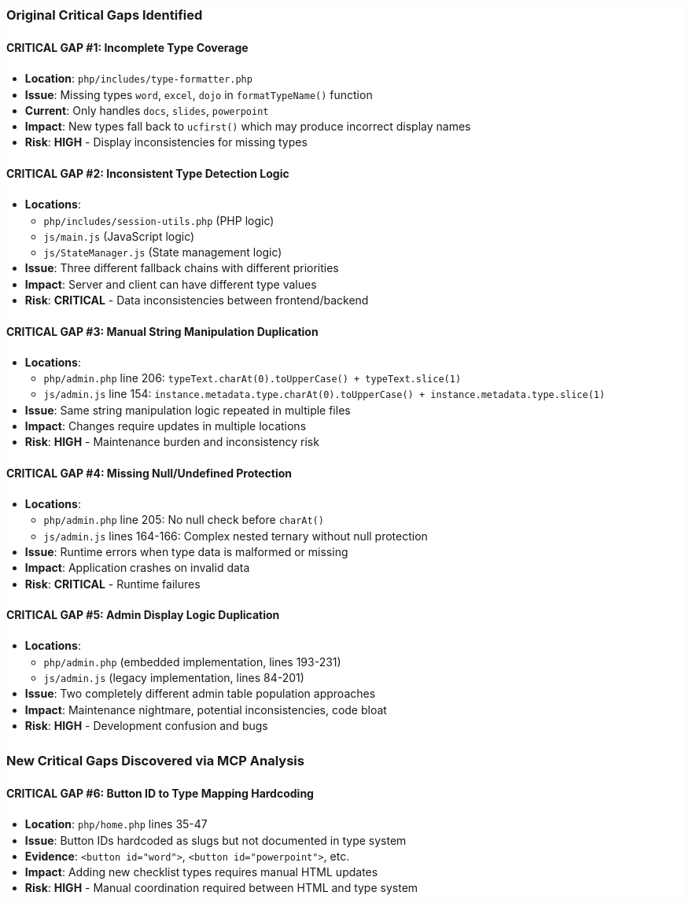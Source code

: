 ### Original Critical Gaps Identified

#### **CRITICAL GAP #1: Incomplete Type Coverage**
- **Location**: `php/includes/type-formatter.php`
- **Issue**: Missing types `word`, `excel`, `dojo` in `formatTypeName()` function
- **Current**: Only handles `docs`, `slides`, `powerpoint`
- **Impact**: New types fall back to `ucfirst()` which may produce incorrect display names
- **Risk**: **HIGH** - Display inconsistencies for missing types

#### **CRITICAL GAP #2: Inconsistent Type Detection Logic**
- **Locations**: 
  - `php/includes/session-utils.php` (PHP logic)
  - `js/main.js` (JavaScript logic) 
  - `js/StateManager.js` (State management logic)
- **Issue**: Three different fallback chains with different priorities
- **Impact**: Server and client can have different type values
- **Risk**: **CRITICAL** - Data inconsistencies between frontend/backend

#### **CRITICAL GAP #3: Manual String Manipulation Duplication**
- **Locations**:
  - `php/admin.php` line 206: `typeText.charAt(0).toUpperCase() + typeText.slice(1)`
  - `js/admin.js` line 154: `instance.metadata.type.charAt(0).toUpperCase() + instance.metadata.type.slice(1)`
- **Issue**: Same string manipulation logic repeated in multiple files
- **Impact**: Changes require updates in multiple locations
- **Risk**: **HIGH** - Maintenance burden and inconsistency risk

#### **CRITICAL GAP #4: Missing Null/Undefined Protection**
- **Locations**:
  - `php/admin.php` line 205: No null check before `charAt()`
  - `js/admin.js` lines 164-166: Complex nested ternary without null protection
- **Issue**: Runtime errors when type data is malformed or missing
- **Impact**: Application crashes on invalid data
- **Risk**: **CRITICAL** - Runtime failures

#### **CRITICAL GAP #5: Admin Display Logic Duplication**
- **Locations**:
  - `php/admin.php` (embedded implementation, lines 193-231)
  - `js/admin.js` (legacy implementation, lines 84-201)
- **Issue**: Two completely different admin table population approaches
- **Impact**: Maintenance nightmare, potential inconsistencies, code bloat
- **Risk**: **HIGH** - Development confusion and bugs

### New Critical Gaps Discovered via MCP Analysis

#### **CRITICAL GAP #6: Button ID to Type Mapping Hardcoding**
- **Location**: `php/home.php` lines 35-47
- **Issue**: Button IDs hardcoded as slugs but not documented in type system
- **Evidence**: `<button id="word">`, `<button id="powerpoint">`, etc.
- **Impact**: Adding new checklist types requires manual HTML updates
- **Risk**: **HIGH** - Manual coordination required between HTML and type system
